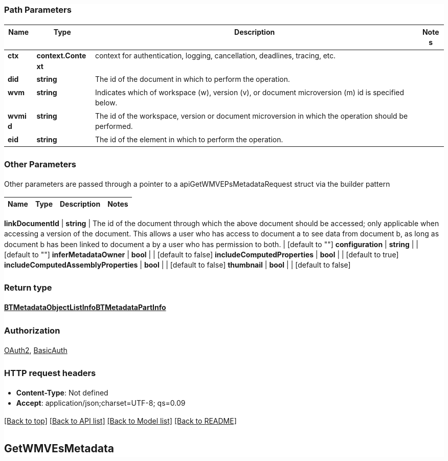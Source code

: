 ### Path Parameters


Name | Type | Description  | Notes
------------- | ------------- | ------------- | -------------
**ctx** | **context.Context** | context for authentication, logging, cancellation, deadlines, tracing, etc.
**did** | **string** | The id of the document in which to perform the operation. | 
**wvm** | **string** | Indicates which of workspace (w), version (v), or document microversion (m) id is specified below. | 
**wvmid** | **string** | The id of the workspace, version or document microversion in which the operation should be performed. | 
**eid** | **string** | The id of the element in which to perform the operation. | 

### Other Parameters

Other parameters are passed through a pointer to a apiGetWMVEPsMetadataRequest struct via the builder pattern


Name | Type | Description  | Notes
------------- | ------------- | ------------- | -------------




 **linkDocumentId** | **string** | The id of the document through which the above document should be accessed; only applicable when accessing a version of the document. This allows a user who has access to document a to see data from document b, as long as document b has been linked to document a by a user who has permission to both. | [default to &quot;&quot;]
 **configuration** | **string** |  | [default to &quot;&quot;]
 **inferMetadataOwner** | **bool** |  | [default to false]
 **includeComputedProperties** | **bool** |  | [default to true]
 **includeComputedAssemblyProperties** | **bool** |  | [default to false]
 **thumbnail** | **bool** |  | [default to false]

### Return type

[**BTMetadataObjectListInfoBTMetadataPartInfo**](BTMetadataObjectListInfoBTMetadataPartInfo.md)

### Authorization

[OAuth2](../README.md#OAuth2), [BasicAuth](../README.md#BasicAuth)

### HTTP request headers

- **Content-Type**: Not defined
- **Accept**: application/json;charset=UTF-8; qs=0.09

[[Back to top]](#) [[Back to API list]](../README.md#documentation-for-api-endpoints)
[[Back to Model list]](../README.md#documentation-for-models)
[[Back to README]](../README.md)


## GetWMVEsMetadata
